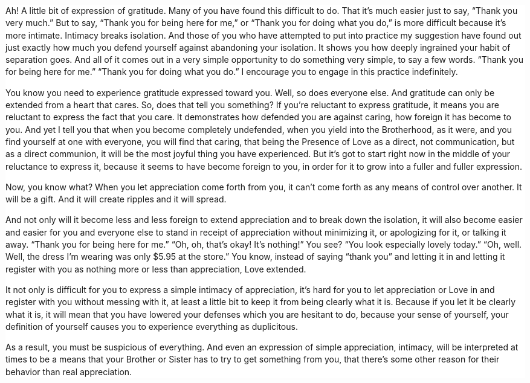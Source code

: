 Ah! A little bit of expression of gratitude. Many of you have found this
difficult to do. That it’s much easier just to say, “Thank you very
much.” But to say, “Thank you for being here for me,” or “Thank you for
doing what you do,” is more difficult because it’s more intimate.
Intimacy breaks isolation. And those of you who have attempted to put
into practice my suggestion have found out just exactly how much you
defend yourself against abandoning your isolation. It shows you how
deeply ingrained your habit of separation goes. And all of it comes out
in a very simple opportunity to do something very simple, to say a few
words. “Thank you for being here for me.” “Thank you for doing what you
do.” I encourage you to engage in this practice indefinitely.

You know you need to experience gratitude expressed toward you. Well, so
does everyone else. And gratitude can only be extended from a heart that
cares. So, does that tell you something? If you’re reluctant to express
gratitude, it means you are reluctant to express the fact that you care.
It demonstrates how defended you are against caring, how foreign it has
become to you. And yet I tell you that when you become completely
undefended, when you yield into the Brotherhood, as it were, and you
find yourself at one with everyone, you will find that caring, that
being the Presence of Love as a direct, not communication, but as a
direct communion, it will be the most joyful thing you have experienced.
But it’s got to start right now in the middle of your reluctance to
express it, because it seems to have become foreign to you, in order for
it to grow into a fuller and fuller expression.

Now, you know what? When you let appreciation come forth from you, it
can’t come forth as any means of control over another. It will be a
gift. And it will create ripples and it will spread.

And not only will it become less and less foreign to extend appreciation
and to break down the isolation, it will also become easier and easier
for you and everyone else to stand in receipt of appreciation without
minimizing it, or apologizing for it, or talking it away. “Thank you for
being here for me.” “Oh, oh, that’s okay! It’s nothing!” You see? “You
look especially lovely today.” “Oh, well. Well, the dress I’m wearing
was only $5.95 at the store.” You know, instead of saying “thank you”
and letting it in and letting it register with you as nothing more or
less than appreciation, Love extended.

It not only is difficult for you to express a simple intimacy of
appreciation, it’s hard for you to let appreciation or Love in and
register with you without messing with it, at least a little bit to keep
it from being clearly what it is. Because if you let it be clearly what
it is, it will mean that you have lowered your defenses which you are
hesitant to do, because your sense of yourself, your definition of
yourself causes you to experience everything as duplicitous.

As a result, you must be suspicious of everything. And even an
expression of simple appreciation, intimacy, will be interpreted at
times to be a means that your Brother or Sister has to try to get
something from you, that there’s some other reason for their behavior
than real appreciation.

